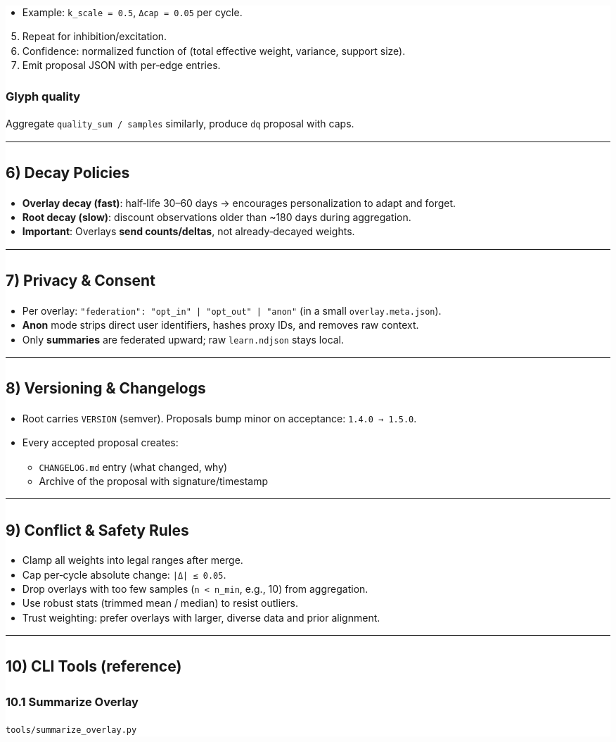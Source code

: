    * Example: `k_scale = 0.5`, `Δcap = 0.05` per cycle.
5. Repeat for inhibition/excitation.
6. Confidence: normalized function of (total effective weight, variance, support size).
7. Emit proposal JSON with per‑edge entries.

### Glyph quality

Aggregate `quality_sum / samples` similarly, produce `dq` proposal with caps.

---

## 6) Decay Policies

* **Overlay decay (fast)**: half‑life 30–60 days → encourages personalization to adapt and forget.
* **Root decay (slow)**: discount observations older than \~180 days during aggregation.
* **Important**: Overlays **send counts/deltas**, not already‑decayed weights.

---

## 7) Privacy & Consent

* Per overlay: `"federation": "opt_in" | "opt_out" | "anon"` (in a small `overlay.meta.json`).
* **Anon** mode strips direct user identifiers, hashes proxy IDs, and removes raw context.
* Only **summaries** are federated upward; raw `learn.ndjson` stays local.

---

## 8) Versioning & Changelogs

* Root carries `VERSION` (semver). Proposals bump minor on acceptance: `1.4.0 → 1.5.0`.
* Every accepted proposal creates:

  * `CHANGELOG.md` entry (what changed, why)
  * Archive of the proposal with signature/timestamp

---

## 9) Conflict & Safety Rules

* Clamp all weights into legal ranges after merge.
* Cap per‑cycle absolute change: `|Δ| ≤ 0.05`.
* Drop overlays with too few samples (`n < n_min`, e.g., 10) from aggregation.
* Use robust stats (trimmed mean / median) to resist outliers.
* Trust weighting: prefer overlays with larger, diverse data and prior alignment.

---

## 10) CLI Tools (reference)

### 10.1 Summarize Overlay

`tools/summarize_overlay.py`
